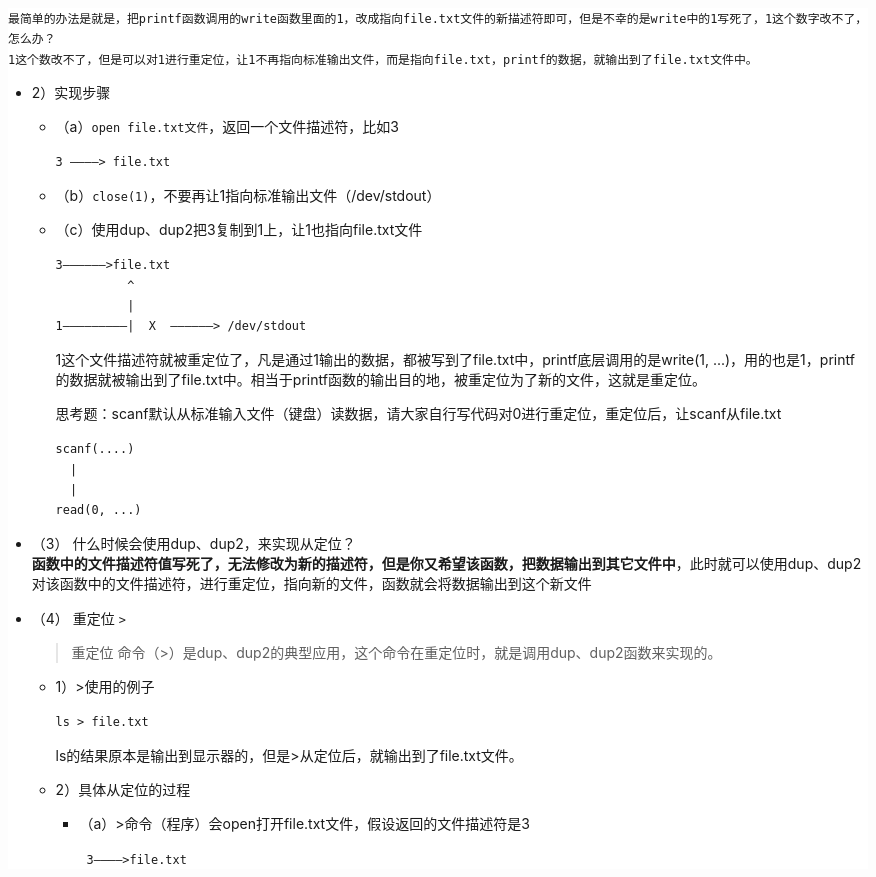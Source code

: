     最简单的办法是就是，把printf函数调用的write函数里面的1，改成指向file.txt文件的新描述符即可，但是不幸的是write中的1写死了，1这个数字改不了，怎么办？  
    1这个数改不了，但是可以对1进行重定位，让1不再指向标准输出文件，而是指向file.txt，printf的数据，就输出到了file.txt文件中。

  + 2）实现步骤
    + （a）`open file.txt文件`，返回一个文件描述符，比如3

        ```txt
        3 ————> file.txt
        ```
        
    + （b）`close(1)`，不要再让1指向标准输出文件（/dev/stdout）


    + （c）使用dup、dup2把3复制到1上，让1也指向file.txt文件

        ```shell
        3——————>file.txt
                  ^
                  |
        1—————————|  X  ——————> /dev/stdout
        ```

       1这个文件描述符就被重定位了，凡是通过1输出的数据，都被写到了file.txt中，printf底层调用的是write(1, ...)，用的也是1，printf的数据就被输出到了file.txt中。相当于printf函数的输出目的地，被重定位为了新的文件，这就是重定位。

       思考题：scanf默认从标准输入文件（键盘）读数据，请大家自行写代码对0进行重定位，重定位后，让scanf从file.txt
       
        ```txt
        scanf(....)
          |
          |
        read(0, ...)
        ```

+ （3） 什么时候会使用dup、dup2，来实现从定位？  
    **函数中的文件描述符值写死了，无法修改为新的描述符，但是你又希望该函数，把数据输出到其它文件中**，此时就可以使用dup、dup2对该函数中的文件描述符，进行重定位，指向新的文件，函数就会将数据输出到这个新文件

+ （4） 重定位 `>`   
  
  > 重定位 命令（>）是dup、dup2的典型应用，这个命令在重定位时，就是调用dup、dup2函数来实现的。

  + 1）>使用的例子

    ```shell
    ls > file.txt
    ```
    
    ls的结果原本是输出到显示器的，但是>从定位后，就输出到了file.txt文件。

  + 2）具体从定位的过程
    + （a）>命令（程序）会open打开file.txt文件，假设返回的文件描述符是3

       ```txt
        3————>file.txt
       ```
